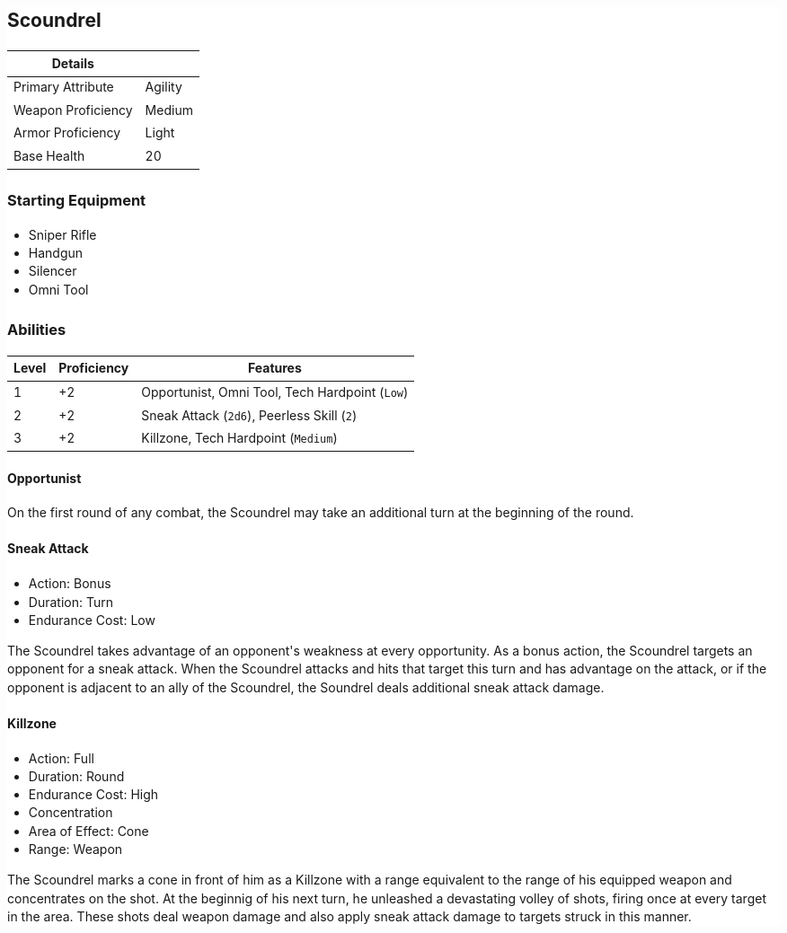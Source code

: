 ## Scoundrel
| Details | |
|----|----|
| Primary Attribute | Agility |
| Weapon Proficiency | Medium |
| Armor Proficiency | Light |
| Base Health | 20 |

### Starting Equipment
* Sniper Rifle
* Handgun
* Silencer
* Omni Tool

### Abilities
| Level | Proficiency | Features                                       |
| ----- | -----       |----------------------------------              |
| 1     | +2          | Opportunist, Omni Tool, Tech Hardpoint (`Low`) |
| 2     | +2          | Sneak Attack (`2d6`), Peerless Skill (`2`)     |
| 3     | +2          | Killzone, Tech Hardpoint (`Medium`)            |

#### Opportunist
On the first round of any combat, the Scoundrel may take an additional turn at the beginning of the round.

#### Sneak Attack
* Action: Bonus
* Duration: Turn
* Endurance Cost: Low

The Scoundrel takes advantage of an opponent's weakness at every opportunity. As a bonus action, the Scoundrel targets an opponent for a sneak attack. When the Scoundrel attacks and hits that target this turn and has advantage on the attack, or if the opponent is adjacent to an ally of the Scoundrel, the Soundrel deals additional sneak attack damage.

#### Killzone
* Action: Full
* Duration: Round
* Endurance Cost: High
* Concentration
* Area of Effect: Cone
* Range: Weapon

The Scoundrel marks a cone in front of him as a Killzone with a range equivalent to the range of his equipped weapon and concentrates on the shot. At the beginnig of his next turn, he unleashed a devastating volley of shots, firing once at every target in the area. These shots deal weapon damage and also apply sneak attack damage to targets struck in this manner.
